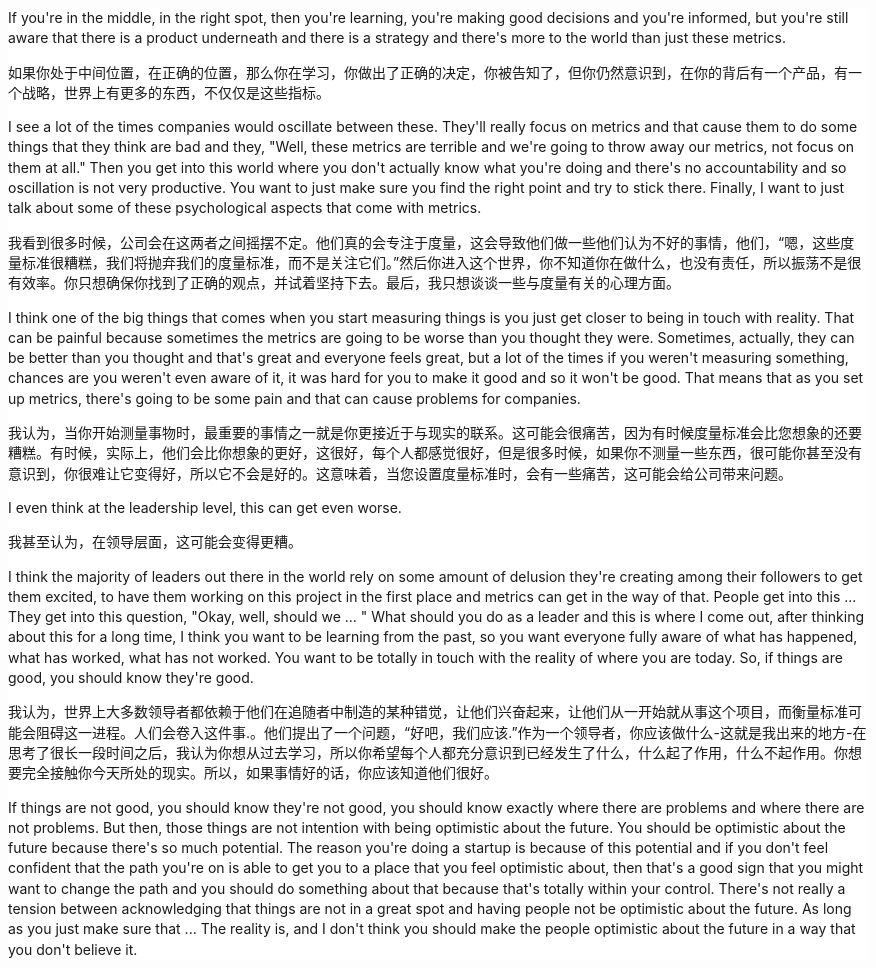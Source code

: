If you're in the middle,  in the right spot, then you're learning, you're making good decisions and you're informed, but  you're still aware that there is a product underneath and there is a strategy and  there's more to the world than just these metrics.

如果你处于中间位置，在正确的位置，那么你在学习，你做出了正确的决定，你被告知了，但你仍然意识到，在你的背后有一个产品，有一个战略，世界上有更多的东西，不仅仅是这些指标。

I see a lot of the  times companies would oscillate between these. They'll really focus on metrics and that cause them  to do some things that they think are bad and they, "Well, these metrics are  terrible and we're going to throw away our metrics, not focus on them at all."  Then you get into this world where you don't actually know what you're doing and  there's no accountability and so oscillation is not very productive. You want to just make  sure you find the right point and try to stick there. Finally, I want to  just talk about some of these psychological aspects that come with metrics.

我看到很多时候，公司会在这两者之间摇摆不定。他们真的会专注于度量，这会导致他们做一些他们认为不好的事情，他们，“嗯，这些度量标准很糟糕，我们将抛弃我们的度量标准，而不是关注它们。”然后你进入这个世界，你不知道你在做什么，也没有责任，所以振荡不是很有效率。你只想确保你找到了正确的观点，并试着坚持下去。最后，我只想谈谈一些与度量有关的心理方面。

I think one  of the big things that comes when you start measuring things is you just get  closer to being in touch with reality. That can be painful because sometimes the metrics  are going to be worse than you thought they were. Sometimes, actually, they can be  better than you thought and that's great and everyone feels great, but a lot of  the times if you weren't measuring something, chances are you weren't even aware of it,  it was hard for you to make it good and so it won't be good.  That means that as you set up metrics, there's going to be some pain and  that can cause problems for companies.

我认为，当你开始测量事物时，最重要的事情之一就是你更接近于与现实的联系。这可能会很痛苦，因为有时候度量标准会比您想象的还要糟糕。有时候，实际上，他们会比你想象的更好，这很好，每个人都感觉很好，但是很多时候，如果你不测量一些东西，很可能你甚至没有意识到，你很难让它变得好，所以它不会是好的。这意味着，当您设置度量标准时，会有一些痛苦，这可能会给公司带来问题。

I even think at the leadership level, this can  get even worse.

我甚至认为，在领导层面，这可能会变得更糟。

I think the majority of leaders out there in the world rely  on some amount of delusion they're creating among their followers to get them excited, to  have them working on this project in the first place and metrics can get in  the way of that. People get into this ... They get into this question, "Okay,  well, should we ... " What should you do as a leader and this is  where I come out, after thinking about this for a long time, I think you  want to be learning from the past, so you want everyone fully aware of what  has happened, what has worked, what has not worked. You want to be totally in  touch with the reality of where you are today. So, if things are good, you  should know they're good.

我认为，世界上大多数领导者都依赖于他们在追随者中制造的某种错觉，让他们兴奋起来，让他们从一开始就从事这个项目，而衡量标准可能会阻碍这一进程。人们会卷入这件事.。他们提出了一个问题，“好吧，我们应该.”作为一个领导者，你应该做什么-这就是我出来的地方-在思考了很长一段时间之后，我认为你想从过去学习，所以你希望每个人都充分意识到已经发生了什么，什么起了作用，什么不起作用。你想要完全接触你今天所处的现实。所以，如果事情好的话，你应该知道他们很好。

If things are not good, you should know they're not good,  you should know exactly where there are problems and where there are not problems. But  then, those things are not intention with being optimistic about the future. You should be  optimistic about the future because there's so much potential. The reason you're doing a startup  is because of this potential and if you don't feel confident that the path you're  on is able to get you to a place that you feel optimistic about, then  that's a good sign that you might want to change the path and you should  do something about that because that's totally within your control. There's not really a tension  between acknowledging that things are not in a great spot and having people not be  optimistic about the future. As long as you just make sure that ... The reality  is, and I don't think you should make the people optimistic about the future in  a way that you don't believe it.
